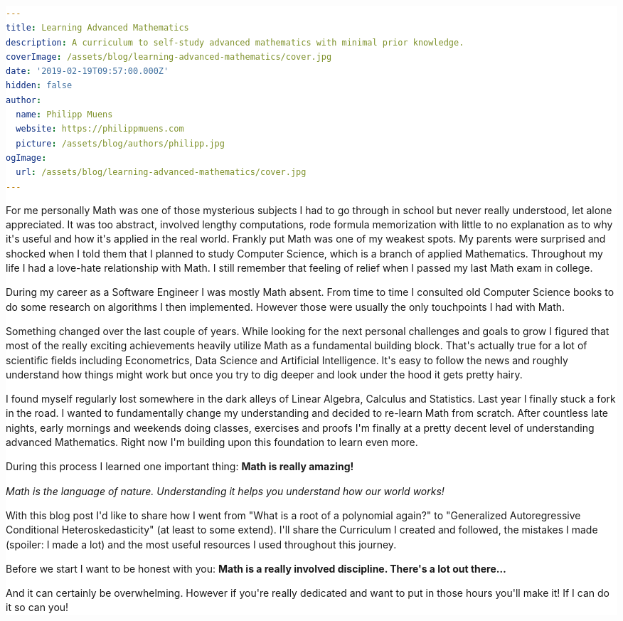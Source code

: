 ```yaml
---
title: Learning Advanced Mathematics
description: A curriculum to self-study advanced mathematics with minimal prior knowledge.
coverImage: /assets/blog/learning-advanced-mathematics/cover.jpg
date: '2019-02-19T09:57:00.000Z'
hidden: false
author:
  name: Philipp Muens
  website: https://philippmuens.com
  picture: /assets/blog/authors/philipp.jpg
ogImage:
  url: /assets/blog/learning-advanced-mathematics/cover.jpg
---
```


For me personally Math was one of those mysterious subjects I had to go through in school but never really understood, let alone appreciated. It was too abstract, involved lengthy computations, rode formula memorization with little to no explanation as to why it's useful and how it's applied in the real world. Frankly put Math was one of my weakest spots. My parents were surprised and shocked when I told them that I planned to study Computer Science, which is a branch of applied Mathematics. Throughout my life I had a love-hate relationship with Math. I still remember that feeling of relief when I passed my last Math exam in college.

During my career as a Software Engineer I was mostly Math absent. From time to time I consulted old Computer Science books to do some research on algorithms I then implemented. However those were usually the only touchpoints I had with Math.

Something changed over the last couple of years. While looking for the next personal challenges and goals to grow I figured that most of the really exciting achievements heavily utilize Math as a fundamental building block. That's actually true for a lot of scientific fields including Econometrics, Data Science and Artificial Intelligence. It's easy to follow the news and roughly understand how things might work but once you try to dig deeper and look under the hood it gets pretty hairy.

I found myself regularly lost somewhere in the dark alleys of Linear Algebra, Calculus and Statistics. Last year I finally stuck a fork in the road. I wanted to fundamentally change my understanding and decided to re-learn Math from scratch. After countless late nights, early mornings and weekends doing classes, exercises and proofs I'm finally at a pretty decent level of understanding advanced Mathematics. Right now I'm building upon this foundation to learn even more.

During this process I learned one important thing: **Math is really amazing!**

_Math is the language of nature. Understanding it helps you understand how our world works!_

With this blog post I'd like to share how I went from "What is a root of a polynomial again?" to "Generalized Autoregressive Conditional Heteroskedasticity" (at least to some extend). I'll share the Curriculum I created and followed, the mistakes I made (spoiler: I made a lot) and the most useful resources I used throughout this journey.

Before we start I want to be honest with you: **Math is a really involved discipline. There's a lot out there…**

And it can certainly be overwhelming. However if you're really dedicated and want to put in those hours you'll make it! If I can do it so can you!
